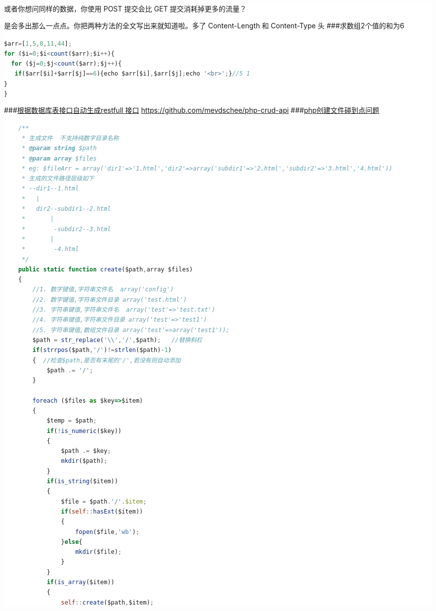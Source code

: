 或者你想问同样的数据，你使用 POST 提交会比 GET 提交消耗掉更多的流量？

是会多出那么一点点。你把两种方法的全文写出来就知道啦。多了 Content-Length 和 Content-Type 头
###求数组2个值的和为6
```js
$arr=[1,5,8,11,44];
for ($i=0;$i<count($arr);$i++){
  for ($j=0;$j<count($arr);$j++){
   if($arr[$i]+$arr[$j]==6){echo $arr[$i],$arr[$j];echo '<br>';}//5 1
}
}
```
###[根据数据库表接口自动生成restfull 接口](https://segmentfault.com/q/1010000008335958)
https://github.com/mevdschee/php-crud-api 
###[php创建文件碰到点问题](https://segmentfault.com/q/1010000008474086)
```js
    /**
     * 生成文件  不支持纯数字目录名称
     * @param string $path
     * @param array $files
     * eg: $fileArr = array('dir1'=>'1.html','dir2'=>array('subdir1'=>'2.html','subdir2'=>'3.html','4.html'))
     * 生成的文件路径层级如下
     * --dir1--1.html
     *   |
     *   dir2--subdir1--2.html
     *       |
     *        -subdir2--3.html
     *       |
     *        -4.html
     */
    public static function create($path,array $files)
    {
        //1. 数字键值,字符串文件名  array('config')
        //2. 数字键值,字符串文件目录 array('test.html')
        //3. 字符串键值,字符串文件名  array('test'=>'test.txt')
        //4. 字符串键值,字符串文件目录 array('test'=>'test1')
        //5. 字符串键值,数组文件目录 array('test'=>array('test1'));
        $path = str_replace('\\','/',$path);   //替换斜杠
        if(strrpos($path,'/')!=strlen($path)-1)
        {  //检查$path,是否有末尾的'/',若没有则自动添加
            $path .= '/';
        }

        foreach ($files as $key=>$item)
        {
            $temp = $path;
            if(!is_numeric($key))
            {
                $path .= $key;
                mkdir($path);
            }
            if(is_string($item))
            {
                $file = $path.'/'.$item;
                if(self::hasExt($item))
                {
                    fopen($file,'wb');
                }else{
                    mkdir($file);
                }
            }
            if(is_array($item))
            {
                self::create($path,$item);
```